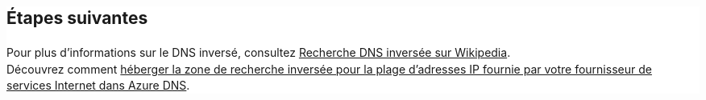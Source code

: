 ## <a name="next-steps"></a>Étapes suivantes

Pour plus d’informations sur le DNS inversé, consultez [Recherche DNS inversée sur Wikipedia](https://en.wikipedia.org/wiki/Reverse_DNS_lookup).
<br>
Découvrez comment [héberger la zone de recherche inversée pour la plage d’adresses IP fournie par votre fournisseur de services Internet dans Azure DNS](dns-reverse-dns-for-azure-services.md).

